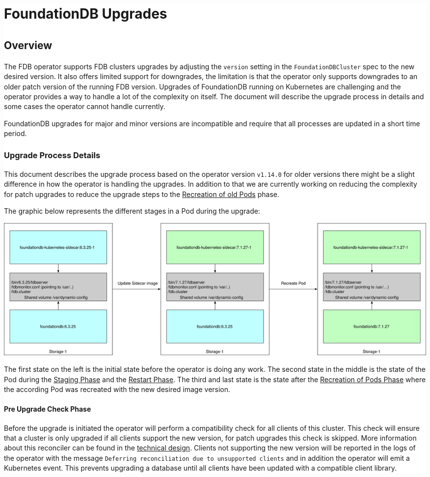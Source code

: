 # FoundationDB Upgrades

## Overview

The FDB operator supports FDB clusters upgrades by adjusting the `version` setting in the `FoundationDBCluster` spec to the new desired version.
It also offers limited support for downgrades, the limitation is that the operator only supports downgrades to an older patch version of the running FDB version.
Upgrades of FoundationDB running on Kubernetes are challenging and the operator provides a way to handle a lot of the complexity on itself.
The document will describe the upgrade process in details and some cases the operator cannot handle currently.

FoundationDB upgrades for major and minor versions are incompatible and require that all processes are updated in a short time period.

### Upgrade Process Details

This document describes the upgrade process based on the operator version `v1.14.0` for older versions there might be a slight difference in how the operator is handling the upgrades.
In addition to that we are currently working on reducing the complexity for patch upgrades to reduce the upgrade steps to the [Recreation of old Pods](#recreation-of-pods-phase) phase.

The graphic below represents the different stages in a Pod during the upgrade:

<img src="./imgs/upgrade_mechanism.svg">

The first state on the left is the initial state before the operator is doing any work.
The second state in the middle is the state of the Pod during the [Staging Phase](#staging-phase) and the [Restart Phase](#restart-phase).
The third and last state is the state after the [Recreation of Pods Phase](#recreation-of-pods-phase) where the according Pod was recreated with the new desired image version.


#### Pre Upgrade Check Phase

Before the upgrade is initiated the operator will perform a compatibility check for all clients of this cluster.
This check will ensure that a cluster is only upgraded if all clients support the new version, for patch upgrades this check is skipped.
More information about this reconciler can be found in the [technical design](technical_design.md#checkclientcompatibility).
Clients not supporting the new version will be reported in the logs of the operator with the message `Deferring reconciliation due to unsupported clients` and in addition the operator will emit a Kubernetes event.
This prevents upgrading a database until all clients have been updated with a compatible client library.
